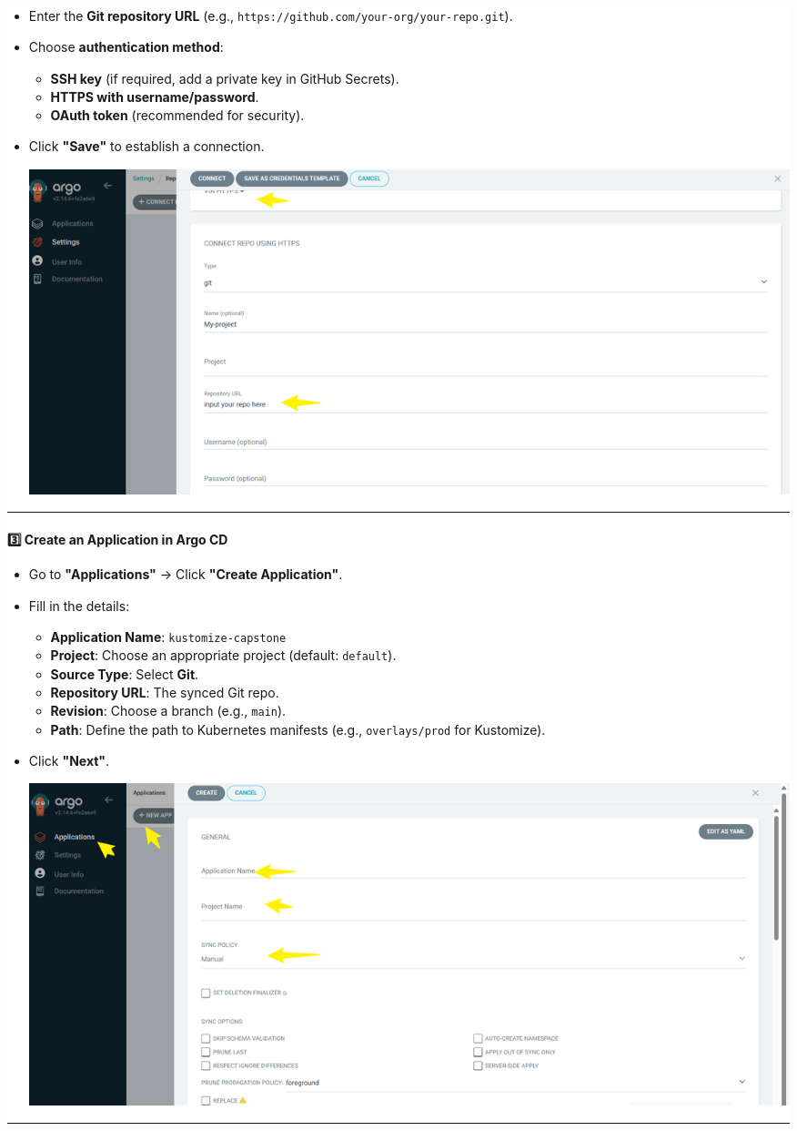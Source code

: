 - Enter the **Git repository URL** (e.g., `https://github.com/your-org/your-repo.git`).
- Choose **authentication method**:
  - **SSH key** (if required, add a private key in GitHub Secrets).
  - **HTTPS with username/password**.
  - **OAuth token** (recommended for security).
- Click **"Save"** to establish a connection.

    ![](./img/g9.png)

---

#### **3️⃣ Create an Application in Argo CD**
- Go to **"Applications"** → Click **"Create Application"**.
- Fill in the details:
  - **Application Name**: `kustomize-capstone`
  - **Project**: Choose an appropriate project (default: `default`).
  - **Source Type**: Select **Git**.
  - **Repository URL**: The synced Git repo.
  - **Revision**: Choose a branch (e.g., `main`).
  - **Path**: Define the path to Kubernetes manifests (e.g., `overlays/prod` for Kustomize).
- Click **"Next"**.

    ![](./img/g10.png)
---
